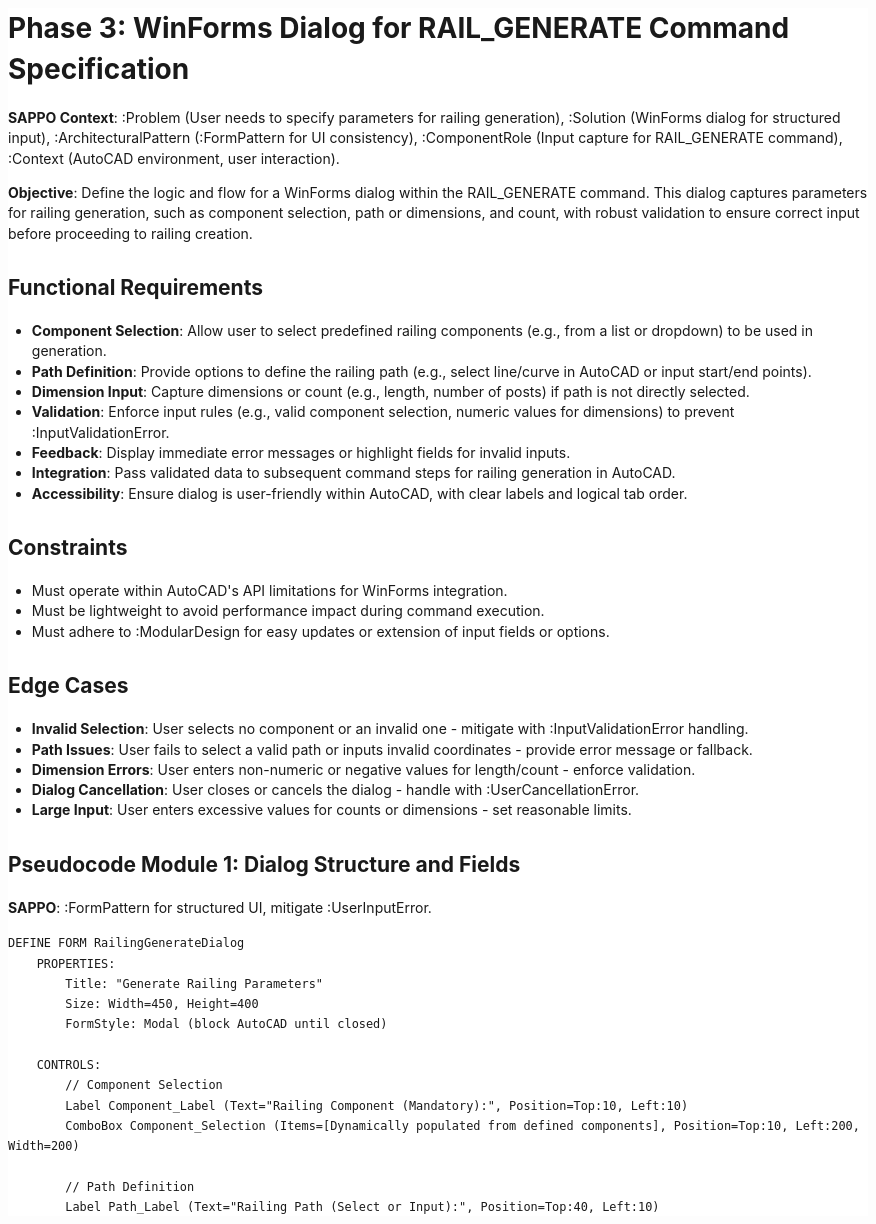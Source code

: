 # Phase 3: WinForms Dialog for RAIL_GENERATE Command Specification

**SAPPO Context**: :Problem (User needs to specify parameters for railing generation), :Solution (WinForms dialog for structured input), :ArchitecturalPattern (:FormPattern for UI consistency), :ComponentRole (Input capture for RAIL_GENERATE command), :Context (AutoCAD environment, user interaction).

**Objective**: Define the logic and flow for a WinForms dialog within the RAIL_GENERATE command. This dialog captures parameters for railing generation, such as component selection, path or dimensions, and count, with robust validation to ensure correct input before proceeding to railing creation.

## Functional Requirements
- **Component Selection**: Allow user to select predefined railing components (e.g., from a list or dropdown) to be used in generation.
- **Path Definition**: Provide options to define the railing path (e.g., select line/curve in AutoCAD or input start/end points).
- **Dimension Input**: Capture dimensions or count (e.g., length, number of posts) if path is not directly selected.
- **Validation**: Enforce input rules (e.g., valid component selection, numeric values for dimensions) to prevent :InputValidationError.
- **Feedback**: Display immediate error messages or highlight fields for invalid inputs.
- **Integration**: Pass validated data to subsequent command steps for railing generation in AutoCAD.
- **Accessibility**: Ensure dialog is user-friendly within AutoCAD, with clear labels and logical tab order.

## Constraints
- Must operate within AutoCAD's API limitations for WinForms integration.
- Must be lightweight to avoid performance impact during command execution.
- Must adhere to :ModularDesign for easy updates or extension of input fields or options.

## Edge Cases
- **Invalid Selection**: User selects no component or an invalid one - mitigate with :InputValidationError handling.
- **Path Issues**: User fails to select a valid path or inputs invalid coordinates - provide error message or fallback.
- **Dimension Errors**: User enters non-numeric or negative values for length/count - enforce validation.
- **Dialog Cancellation**: User closes or cancels the dialog - handle with :UserCancellationError.
- **Large Input**: User enters excessive values for counts or dimensions - set reasonable limits.

## Pseudocode Module 1: Dialog Structure and Fields
**SAPPO**: :FormPattern for structured UI, mitigate :UserInputError.

```plaintext
DEFINE FORM RailingGenerateDialog
    PROPERTIES:
        Title: "Generate Railing Parameters"
        Size: Width=450, Height=400
        FormStyle: Modal (block AutoCAD until closed)
    
    CONTROLS:
        // Component Selection
        Label Component_Label (Text="Railing Component (Mandatory):", Position=Top:10, Left:10)
        ComboBox Component_Selection (Items=[Dynamically populated from defined components], Position=Top:10, Left:200, Width=200)
        
        // Path Definition
        Label Path_Label (Text="Railing Path (Select or Input):", Position=Top:40, Left:10)
```
